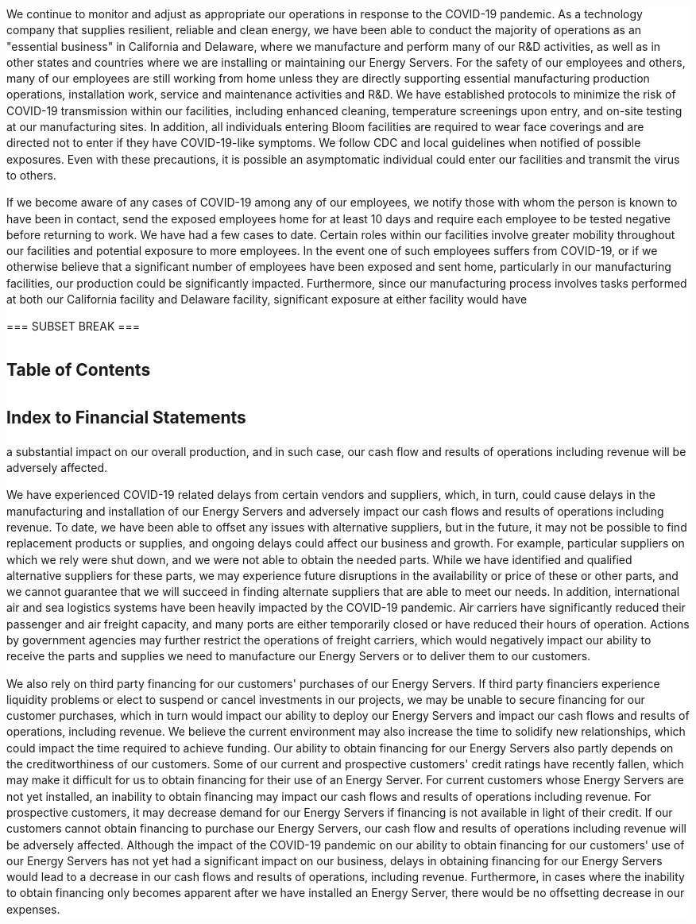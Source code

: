 <p>We continue to monitor and adjust as appropriate our operations in response to the COVID-19 pandemic. As a technology company that supplies resilient, reliable and clean energy, we have been able to conduct the majority of operations as an "essential business" in California and Delaware, where we manufacture and perform many of our R&amp;D activities, as well as in other states and countries where we are installing or maintaining our Energy Servers. For the safety of our employees and others, many of our employees are still working from home unless they are directly supporting essential manufacturing production operations, installation work, service and maintenance activities and R&amp;D. We have established protocols to minimize the risk of COVID-19 transmission within our facilities, including enhanced cleaning, temperature screenings upon entry, and on-site testing at our manufacturing sites. In addition, all individuals entering Bloom facilities are required to wear face coverings and are directed not to enter if they have COVID-19-like symptoms. We follow CDC and local guidelines when notified of possible exposures. Even with these precautions, it is possible an asymptomatic individual could enter our facilities and transmit the virus to others.</p>
<p>If we become aware of any cases of COVID-19 among any of our employees, we notify those with whom the person is known to have been in contact, send the exposed employees home for at least 10 days and require each employee to be tested negative before returning to work. We have had a few cases to date. Certain roles within our facilities involve greater mobility throughout our facilities and potential exposure to more employees. In the event one of such employees suffers from COVID-19, or if we otherwise believe that a significant number of employees have been exposed and sent home, particularly in our manufacturing facilities, our production could be significantly impacted. Furthermore, since our manufacturing process involves tasks performed at both our California facility and Delaware facility, significant exposure at either facility would have</p>
<p>=== SUBSET BREAK ===</p>
<h2>Table of Contents</h2>
<h2>Index to Financial Statements</h2>
<p>a substantial impact on our overall production, and in such case, our cash flow and results of operations including revenue will be adversely affected.</p>
<p>We have experienced COVID-19 related delays from certain vendors and suppliers, which, in turn, could cause delays in the manufacturing and installation of our Energy Servers and adversely impact our cash flows and results of operations including revenue. To date, we have been able to offset any issues with alternative suppliers, but in the future, it may not be possible to find replacement products or supplies, and ongoing delays could affect our business and growth. For example, particular suppliers on which we rely were shut down, and we were not able to obtain the needed parts. While we have identified and qualified alternative suppliers for these parts, we may experience future disruptions in the availability or price of these or other parts, and we cannot guarantee that we will succeed in finding alternate suppliers that are able to meet our needs. In addition, international air and sea logistics systems have been heavily impacted by the COVID-19 pandemic. Air carriers have significantly reduced their passenger and air freight capacity, and many ports are either temporarily closed or have reduced their hours of operation. Actions by government agencies may further restrict the operations of freight carriers, which would negatively impact our ability to receive the parts and supplies we need to manufacture our Energy Servers or to deliver them to our customers.</p>
<p>We also rely on third party financing for our customers' purchases of our Energy Servers. If third party financiers experience liquidity problems or elect to suspend or cancel investments in our projects, we may be unable to secure financing for our customer purchases, which in turn would impact our ability to deploy our Energy Servers and impact our cash flows and results of operations, including revenue. We believe the current environment may also increase the time to solidify new relationships, which could impact the time required to achieve funding. Our ability to obtain financing for our Energy Servers also partly depends on the creditworthiness of our customers. Some of our current and prospective customers' credit ratings have recently fallen, which may make it difficult for us to obtain financing for their use of an Energy Server. For current customers whose Energy Servers are not yet installed, an inability to obtain financing may impact our cash flows and results of operations including revenue. For prospective customers, it may decrease demand for our Energy Servers if financing is not available in light of their credit. If our customers cannot obtain financing to purchase our Energy Servers, our cash flow and results of operations including revenue will be adversely affected. Although the impact of the COVID-19 pandemic on our ability to obtain financing for our customers' use of our Energy Servers has not yet had a significant impact on our business, delays in obtaining financing for our Energy Servers would lead to a decrease in our cash flows and results of operations, including revenue. Furthermore, in cases where the inability to obtain financing only becomes apparent after we have installed an Energy Server, there would be no offsetting decrease in our expenses.</p>